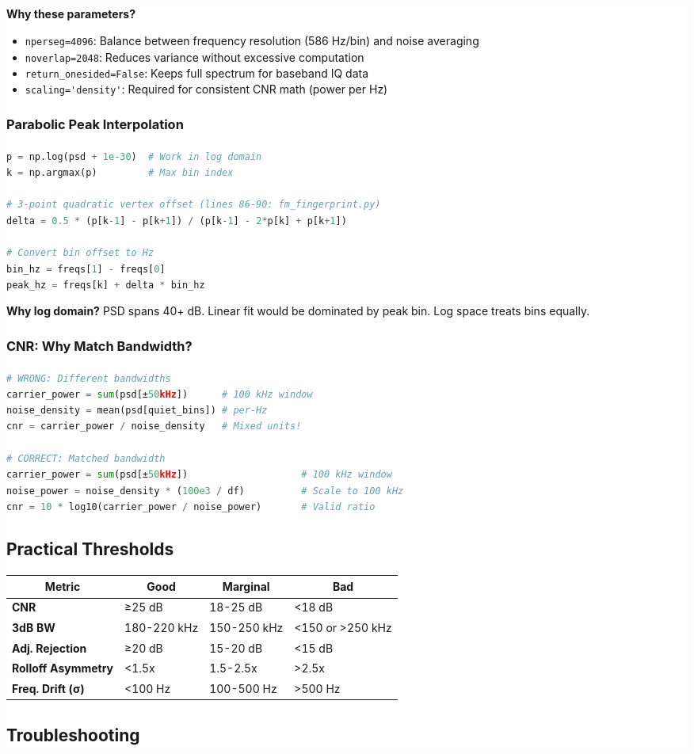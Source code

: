 **Why these parameters?**
- `nperseg=4096`: Balance between frequency resolution (586 Hz/bin) and noise averaging
- `noverlap=2048`: Reduces variance without excessive computation
- `return_onesided=False`: Keeps full spectrum for baseband IQ data
- `scaling='density'`: Required for consistent CNR math (power per Hz)

### Parabolic Peak Interpolation

```python
p = np.log(psd + 1e-30)  # Work in log domain
k = np.argmax(p)         # Max bin index

# 3-point quadratic vertex offset (lines 86-90: fm_fingerprint.py)
delta = 0.5 * (p[k-1] - p[k+1]) / (p[k-1] - 2*p[k] + p[k+1])

# Convert bin offset to Hz
bin_hz = freqs[1] - freqs[0]
peak_hz = freqs[k] + delta * bin_hz
```

**Why log domain?**
PSD spans 40+ dB. Linear fit would be dominated by peak bin. Log space treats bins equally.

### CNR: Why Match Bandwidth?

```python
# WRONG: Different bandwidths
carrier_power = sum(psd[±50kHz])      # 100 kHz window
noise_density = mean(psd[quiet_bins]) # per-Hz
cnr = carrier_power / noise_density   # Mixed units!

# CORRECT: Matched bandwidth
carrier_power = sum(psd[±50kHz])                    # 100 kHz window
noise_power = noise_density * (100e3 / df)          # Scale to 100 kHz
cnr = 10 * log10(carrier_power / noise_power)       # Valid ratio
```

## Practical Thresholds

| Metric                | Good          | Marginal       | Bad              |
|-----------------------|---------------|----------------|------------------|
| **CNR**               | ≥25 dB        | 18-25 dB       | <18 dB           |
| **3dB BW**            | 180-220 kHz   | 150-250 kHz    | <150 or >250 kHz |
| **Adj. Rejection**    | ≥20 dB        | 15-20 dB       | <15 dB           |
| **Rolloff Asymmetry** | <1.5x         | 1.5-2.5x       | >2.5x            |
| **Freq. Drift (σ)**   | <100 Hz       | 100-500 Hz     | >500 Hz          |

## Troubleshooting
